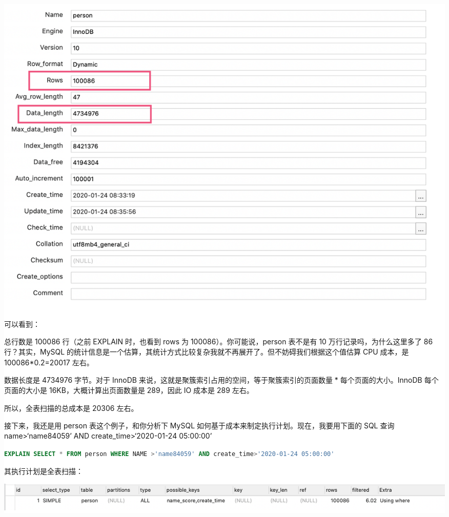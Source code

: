 ![img](assets/5554af3acf1005fac1b6a494b6578732.png)

可以看到：

总行数是 100086 行（之前 EXPLAIN 时，也看到 rows 为 100086）。你可能说，person 表不是有 10 万行记录吗，为什么这里多了 86 行？其实，MySQL 的统计信息是一个估算，其统计方式比较复杂我就不再展开了。但不妨碍我们根据这个值估算 CPU 成本，是 100086\*0.2=20017 左右。

数据长度是 4734976 字节。对于 InnoDB 来说，这就是聚簇索引占用的空间，等于聚簇索引的页面数量 * 每个页面的大小。InnoDB 每个页面的大小是 16KB，大概计算出页面数量是 289，因此 IO 成本是 289 左右。

所以，全表扫描的总成本是 20306 左右。

接下来，我还是用 person 表这个例子，和你分析下 MySQL 如何基于成本来制定执行计划。现在，我要用下面的 SQL 查询 name>‘name84059’ AND create_time>‘2020-01-24 05:00:00’

```sql
EXPLAIN SELECT * FROM person WHERE NAME >'name84059' AND create_time>'2020-01-24 05:00:00'
```

其执行计划是全表扫描：

![img](assets/54c6e60d390b54d5e1ae1e8bc2451fa8.png)
